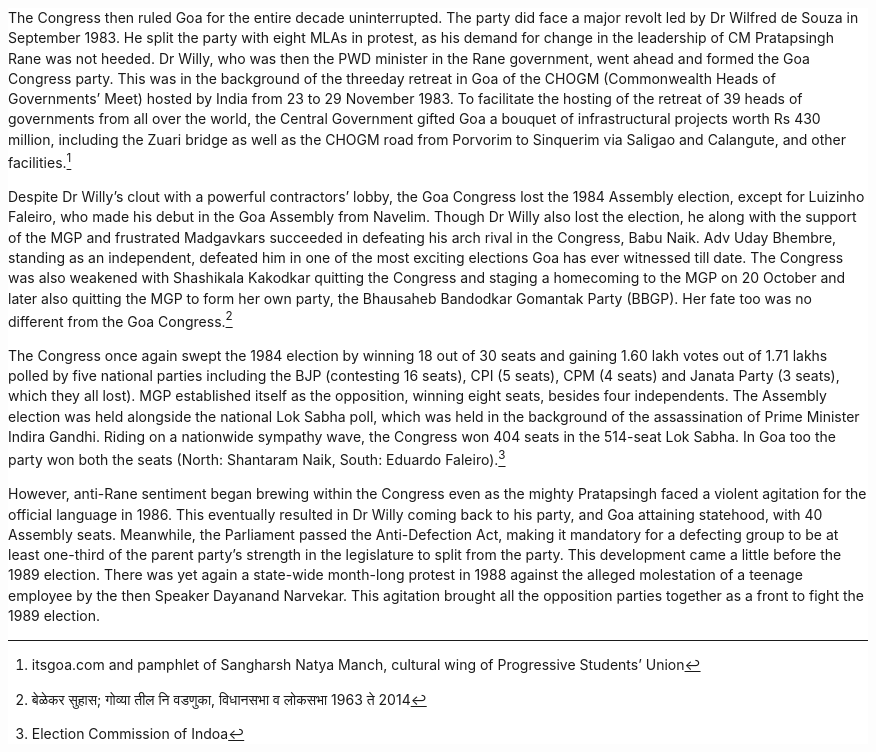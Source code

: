 The Congress then ruled Goa for the entire decade uninterrupted. The
party did face a major revolt led by Dr Wilfred de Souza in September
1983. He split the party with eight MLAs in protest, as his demand for
change in the leadership of CM Pratapsingh Rane was not heeded. Dr
Willy, who was then the PWD minister in the Rane government, went
ahead and formed the Goa Congress party. This was in the background of
the threeday retreat in Goa of the CHOGM (Commonwealth Heads of
Governments’ Meet) hosted by India from 23 to 29 November 1983. To
facilitate the hosting of the retreat of 39 heads of governments from
all over the world, the Central Government gifted Goa a bouquet of
infrastructural projects worth Rs 430 million, including the Zuari
bridge as well as the CHOGM road from Porvorim to Sinquerim via
Saligao and Calangute, and other facilities.[^8]

[^8]: itsgoa.com and pamphlet of Sangharsh Natya Manch, cultural wing of Progressive Students’
Union

Despite Dr Willy’s clout with a powerful contractors’ lobby, the Goa
Congress lost the 1984 Assembly election, except for Luizinho Faleiro,
who made his debut in the Goa Assembly from Navelim. Though Dr Willy
also lost the election, he along with the support of the MGP and
frustrated Madgavkars succeeded in defeating his arch rival in the
Congress, Babu Naik. Adv Uday Bhembre, standing as an independent,
defeated him in one of the most exciting elections Goa has ever
witnessed till date. The Congress was also weakened with Shashikala
Kakodkar quitting the Congress and staging a homecoming to the MGP on
20 October and later also quitting the MGP to form her own party, the
Bhausaheb Bandodkar Gomantak Party (BBGP). Her fate too was no
different from the Goa Congress.[^9]

[^9]: बेळेकर सुहास; गोव्या तील नि वडणुका, विधानसभा व लोकसभा 1963 ते 2014

The Congress once again swept the 1984 election by winning 18 out of
30 seats and gaining 1.60 lakh votes out of 1.71 lakhs polled by five
national parties including the BJP (contesting 16 seats), CPI (5
seats), CPM (4 seats) and Janata Party (3 seats), which they all
lost). MGP established itself as the opposition, winning eight seats,
besides four independents. The Assembly election was held alongside
the national Lok Sabha poll, which was held in the background of the
assassination of Prime Minister Indira Gandhi. Riding on a nationwide
sympathy wave, the Congress won 404 seats in the 514-seat Lok
Sabha. In Goa too the party won both the seats (North: Shantaram Naik,
South: Eduardo Faleiro).[^10]

[^10]: Election Commission of Indoa

However, anti-Rane sentiment began brewing within the Congress even as
the mighty Pratapsingh faced a violent agitation for the official
language in 1986. This eventually resulted in Dr Willy coming back to
his party, and Goa attaining statehood, with 40 Assembly
seats. Meanwhile, the Parliament passed the Anti-Defection Act, making
it mandatory for a defecting group to be at least one-third of the
parent party’s strength in the legislature to split from the
party. This development came a little before the 1989 election. There
was yet again a state-wide month-long protest in 1988 against the
alleged molestation of a teenage employee by the then Speaker Dayanand
Narvekar.  This agitation brought all the opposition parties together
as a front to fight the 1989 election.


[^1]: गोमंतक; हा कौल जनतेचा आहे, 13 डि सेंबर 1963
[^2]: गोमंतक; श्री दयानंद बांदोडकर यांचे पं नेहरूं ना उत्तर, 17 डि सेंबर 1963
[^3]: राधाकृष्ण वामन; मुक्ति नंतरचा गोवा, पान 46
[^4]: Election Commission of India
[^5]: राधाकृष्ण वामन; मुक्ति नंतरचा गोवा, पान 75-76
[^6]: Shirodkar Dr P P; Who’s Who of Freedom Fighters
[^7]: Election Commission of India
[^11]: Goanews.com; Defector is most powerful, 20 April 2002
[^12]: Bhagwat Dr Mohan; Future Bharat- An RSS Perspective, P 87-89
[^13]: गोळवलकर मा स; विचारधन (पाचवी आवृत्तीः डि सेंबर 2001), पान 177
[^14]: goanews.com
[^15]: rediff.com; Goa Assembly dissolved, Parrikar to continue as
[^16]: Election Commission of India
[^17]: goanews.com
[^18]: goa365.tv; ‘Straightforward’ with Subhash Velingkar, 28 January 2018
[^19]: Interview with Adv Radharao Gracias